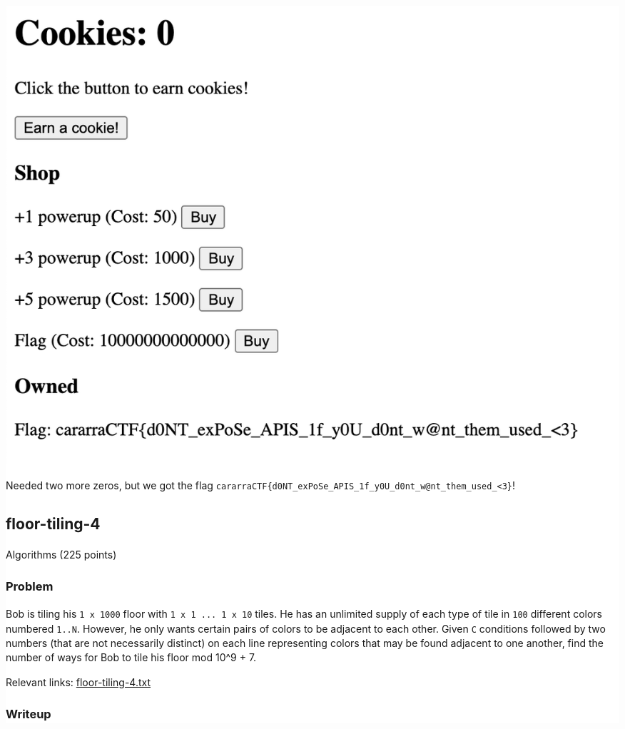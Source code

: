 ![cookie-monster-2_4.png](images/r2/cookie-monster-2_4.png)

Needed two more zeros, but we got the flag `cararraCTF{d0NT_exPoSe_APIS_1f_y0U_d0nt_w@nt_them_used_<3}`!

## floor-tiling-4

Algorithms (225 points)

### Problem

Bob is tiling his `1 x 1000` floor with `1 x 1 ... 1 x 10` tiles. He has an unlimited supply of each type of tile in `100` different colors numbered `1..N`. However, he only wants certain pairs of colors to be adjacent to each other. Given `C` conditions followed by two numbers (that are not necessarily distinct) on each line representing colors that may be found adjacent to one another, find the number of ways for Bob to tile his floor mod 10^9 + 7.

Relevant links: [floor-tiling-4.txt](https://cararra-ctf-files.herokuapp.com/r2/floor-tiling-4.txt)

### Writeup
